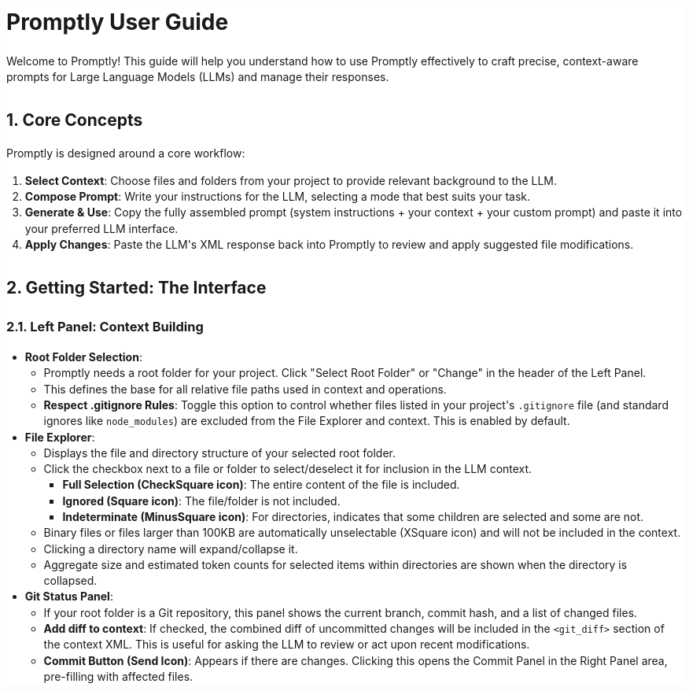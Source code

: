 # Promptly User Guide

Welcome to Promptly! This guide will help you understand how to use Promptly effectively to craft precise, context-aware prompts for Large Language Models (LLMs) and manage their responses.

## 1. Core Concepts

Promptly is designed around a core workflow:

1.  **Select Context**: Choose files and folders from your project to provide relevant background to the LLM.
2.  **Compose Prompt**: Write your instructions for the LLM, selecting a mode that best suits your task.
3.  **Generate & Use**: Copy the fully assembled prompt (system instructions + your context + your custom prompt) and paste it into your preferred LLM interface.
4.  **Apply Changes**: Paste the LLM's XML response back into Promptly to review and apply suggested file modifications.

## 2. Getting Started: The Interface

### 2.1. Left Panel: Context Building

*   **Root Folder Selection**:
    *   Promptly needs a root folder for your project. Click "Select Root Folder" or "Change" in the header of the Left Panel.
    *   This defines the base for all relative file paths used in context and operations.
    *   **Respect .gitignore Rules**: Toggle this option to control whether files listed in your project's `.gitignore` file (and standard ignores like `node_modules`) are excluded from the File Explorer and context. This is enabled by default.
*   **File Explorer**:
    *   Displays the file and directory structure of your selected root folder.
    *   Click the checkbox next to a file or folder to select/deselect it for inclusion in the LLM context.
        *   **Full Selection (CheckSquare icon)**: The entire content of the file is included.
        *   **Ignored (Square icon)**: The file/folder is not included.
        *   **Indeterminate (MinusSquare icon)**: For directories, indicates that some children are selected and some are not.
    *   Binary files or files larger than 100KB are automatically unselectable (XSquare icon) and will not be included in the context.
    *   Clicking a directory name will expand/collapse it.
    *   Aggregate size and estimated token counts for selected items within directories are shown when the directory is collapsed.
*   **Git Status Panel**:
    *   If your root folder is a Git repository, this panel shows the current branch, commit hash, and a list of changed files.
    *   **Add diff to context**: If checked, the combined diff of uncommitted changes will be included in the `<git_diff>` section of the context XML. This is useful for asking the LLM to review or act upon recent modifications.
    *   **Commit Button (Send Icon)**: Appears if there are changes. Clicking this opens the Commit Panel in the Right Panel area, pre-filling with affected files.
